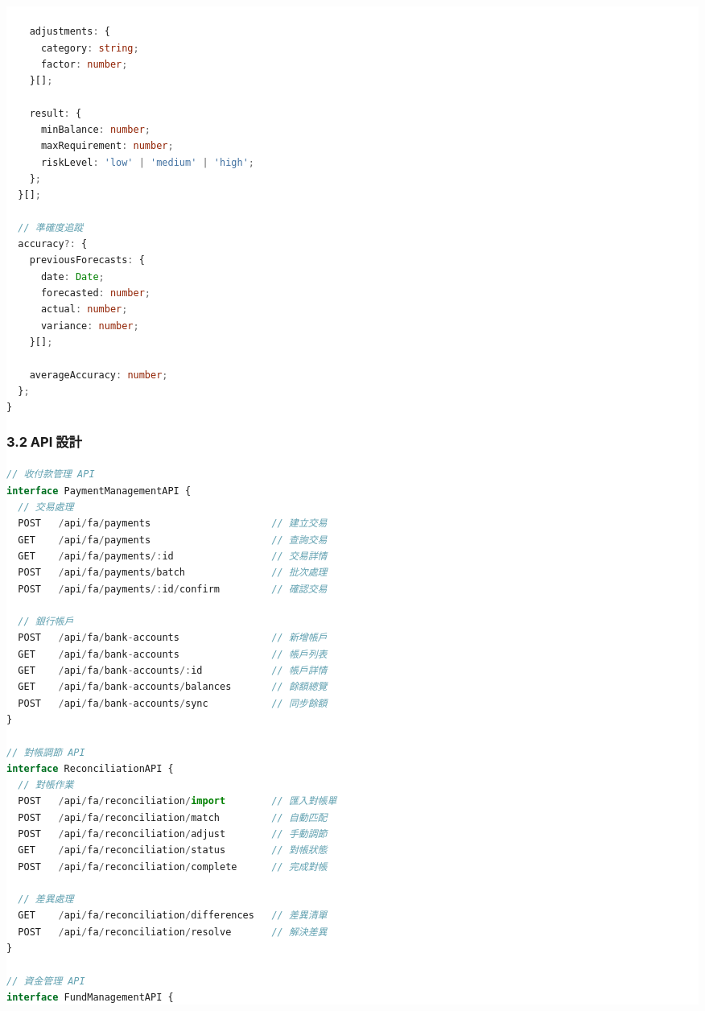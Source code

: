 ```typescript
    
    adjustments: {
      category: string;
      factor: number;
    }[];
    
    result: {
      minBalance: number;
      maxRequirement: number;
      riskLevel: 'low' | 'medium' | 'high';
    };
  }[];
  
  // 準確度追蹤
  accuracy?: {
    previousForecasts: {
      date: Date;
      forecasted: number;
      actual: number;
      variance: number;
    }[];
    
    averageAccuracy: number;
  };
}
```

### 3.2 API 設計

```typescript
// 收付款管理 API
interface PaymentManagementAPI {
  // 交易處理
  POST   /api/fa/payments                     // 建立交易
  GET    /api/fa/payments                     // 查詢交易
  GET    /api/fa/payments/:id                 // 交易詳情
  POST   /api/fa/payments/batch               // 批次處理
  POST   /api/fa/payments/:id/confirm         // 確認交易
  
  // 銀行帳戶
  POST   /api/fa/bank-accounts                // 新增帳戶
  GET    /api/fa/bank-accounts                // 帳戶列表
  GET    /api/fa/bank-accounts/:id            // 帳戶詳情
  GET    /api/fa/bank-accounts/balances       // 餘額總覽
  POST   /api/fa/bank-accounts/sync           // 同步餘額
}

// 對帳調節 API
interface ReconciliationAPI {
  // 對帳作業
  POST   /api/fa/reconciliation/import        // 匯入對帳單
  POST   /api/fa/reconciliation/match         // 自動匹配
  POST   /api/fa/reconciliation/adjust        // 手動調節
  GET    /api/fa/reconciliation/status        // 對帳狀態
  POST   /api/fa/reconciliation/complete      // 完成對帳
  
  // 差異處理
  GET    /api/fa/reconciliation/differences   // 差異清單
  POST   /api/fa/reconciliation/resolve       // 解決差異
}

// 資金管理 API
interface FundManagementAPI {
```